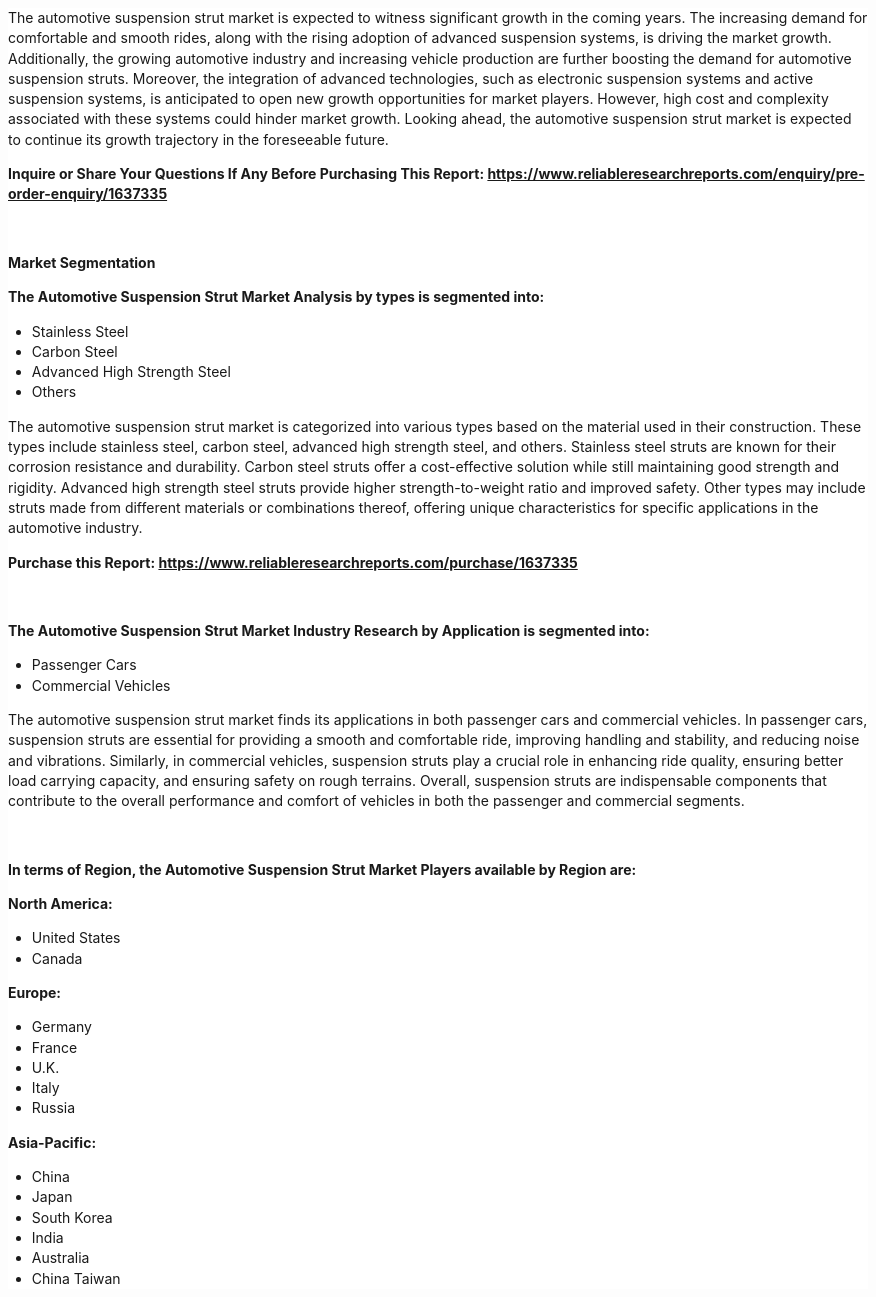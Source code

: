 <p><p>The automotive suspension strut market is expected to witness significant growth in the coming years. The increasing demand for comfortable and smooth rides, along with the rising adoption of advanced suspension systems, is driving the market growth. Additionally, the growing automotive industry and increasing vehicle production are further boosting the demand for automotive suspension struts. Moreover, the integration of advanced technologies, such as electronic suspension systems and active suspension systems, is anticipated to open new growth opportunities for market players. However, high cost and complexity associated with these systems could hinder market growth. Looking ahead, the automotive suspension strut market is expected to continue its growth trajectory in the foreseeable future.</p></p>
<p><strong>Inquire or Share Your Questions If Any Before Purchasing This Report: <a href="https://www.reliableresearchreports.com/enquiry/pre-order-enquiry/1637335">https://www.reliableresearchreports.com/enquiry/pre-order-enquiry/1637335</a></strong></p>
<p>&nbsp;</p>
<p><strong>Market Segmentation</strong></p>
<p><strong>The Automotive Suspension Strut Market Analysis by types is segmented into:</strong></p>
<p><ul><li>Stainless Steel</li><li>Carbon Steel</li><li>Advanced High Strength Steel</li><li>Others</li></ul></p>
<p><p>The automotive suspension strut market is categorized into various types based on the material used in their construction. These types include stainless steel, carbon steel, advanced high strength steel, and others. Stainless steel struts are known for their corrosion resistance and durability. Carbon steel struts offer a cost-effective solution while still maintaining good strength and rigidity. Advanced high strength steel struts provide higher strength-to-weight ratio and improved safety. Other types may include struts made from different materials or combinations thereof, offering unique characteristics for specific applications in the automotive industry.</p></p>
<p><strong>Purchase this Report:&nbsp;<a href="https://www.reliableresearchreports.com/purchase/1637335">https://www.reliableresearchreports.com/purchase/1637335</a></strong></p>
<p>&nbsp;</p>
<p><strong>The Automotive Suspension Strut Market Industry Research by Application is segmented into:</strong></p>
<p><ul><li>Passenger Cars</li><li>Commercial Vehicles</li></ul></p>
<p><p>The automotive suspension strut market finds its applications in both passenger cars and commercial vehicles. In passenger cars, suspension struts are essential for providing a smooth and comfortable ride, improving handling and stability, and reducing noise and vibrations. Similarly, in commercial vehicles, suspension struts play a crucial role in enhancing ride quality, ensuring better load carrying capacity, and ensuring safety on rough terrains. Overall, suspension struts are indispensable components that contribute to the overall performance and comfort of vehicles in both the passenger and commercial segments.</p></p>
<p>&nbsp;</p>
<p><strong>In terms of Region, the Automotive Suspension Strut Market Players available by Region are:</strong></p>
<p>
    <p> <strong> North America: </strong>
        <ul>
            <li>United States</li>
            <li>Canada</li>
        </ul>
        </p> 
    <p> <strong> Europe: </strong>
        <ul>
            <li>Germany</li>
            <li>France</li>
            <li>U.K.</li>
            <li>Italy</li>
            <li>Russia</li>
        </ul>
        </p> 
    <p> <strong> Asia-Pacific: </strong>
        <ul>
            <li>China</li>
            <li>Japan</li>
            <li>South Korea</li>
            <li>India</li>
            <li>Australia</li>
            <li>China Taiwan</li>